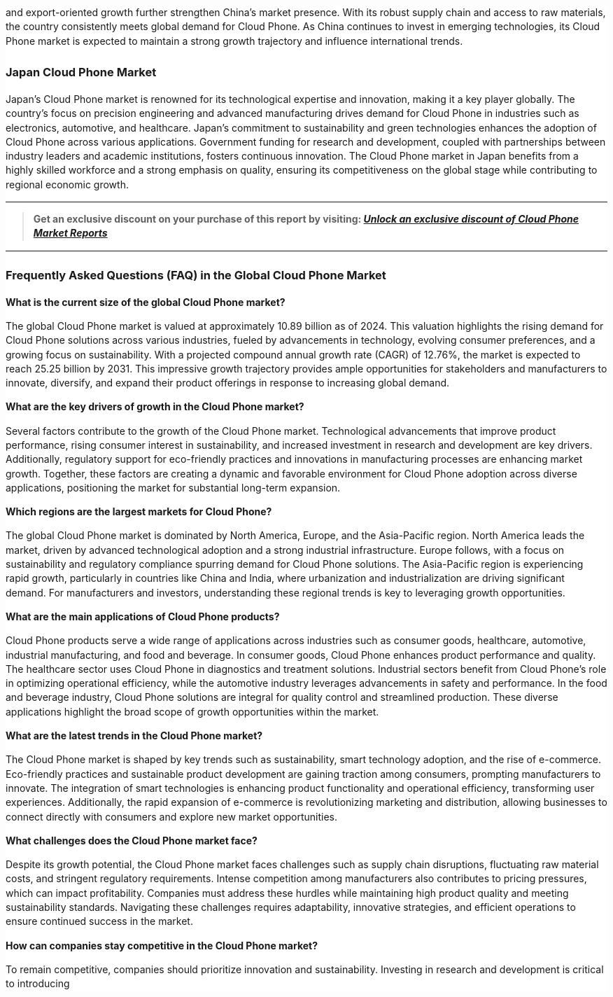 and export-oriented growth further strengthen China&rsquo;s market presence. With its robust supply chain and access to raw materials, the country consistently meets global demand for Cloud Phone. As China continues to invest in emerging technologies, its Cloud Phone market is expected to maintain a strong growth trajectory and influence international trends.</p><h3>Japan Cloud Phone Market</h3><p>Japan&rsquo;s Cloud Phone market is renowned for its technological expertise and innovation, making it a key player globally. The country&rsquo;s focus on precision engineering and advanced manufacturing drives demand for Cloud Phone in industries such as electronics, automotive, and healthcare. Japan&rsquo;s commitment to sustainability and green technologies enhances the adoption of Cloud Phone across various applications. Government funding for research and development, coupled with partnerships between industry leaders and academic institutions, fosters continuous innovation. The Cloud Phone market in Japan benefits from a highly skilled workforce and a strong emphasis on quality, ensuring its competitiveness on the global stage while contributing to regional economic growth.</p><hr /><blockquote><p><strong>Get an exclusive discount on your purchase of this report by visiting: <em><a href="://marketresearchpulse.com/ask-for-discount/64035?utm_source=Github&amp;utm_medium=0110">Unlock an exclusive discount of Cloud Phone Market Reports</a></em>&nbsp;</strong></p></blockquote><hr /><h3>Frequently Asked Questions (FAQ) in the Global Cloud Phone Market</h3><p><strong>What is the current size of the global Cloud Phone market?</strong></p><p>The global Cloud Phone market is valued at approximately 10.89 billion as of 2024. This valuation highlights the rising demand for Cloud Phone solutions across various industries, fueled by advancements in technology, evolving consumer preferences, and a growing focus on sustainability. With a projected compound annual growth rate (CAGR) of 12.76%, the market is expected to reach 25.25 billion by 2031. This impressive growth trajectory provides ample opportunities for stakeholders and manufacturers to innovate, diversify, and expand their product offerings in response to increasing global demand.</p><p><strong>What are the key drivers of growth in the Cloud Phone market?</strong></p><p>Several factors contribute to the growth of the Cloud Phone market. Technological advancements that improve product performance, rising consumer interest in sustainability, and increased investment in research and development are key drivers. Additionally, regulatory support for eco-friendly practices and innovations in manufacturing processes are enhancing market growth. Together, these factors are creating a dynamic and favorable environment for Cloud Phone adoption across diverse applications, positioning the market for substantial long-term expansion.</p><p><strong>Which regions are the largest markets for Cloud Phone?</strong></p><p>The global Cloud Phone market is dominated by North America, Europe, and the Asia-Pacific region. North America leads the market, driven by advanced technological adoption and a strong industrial infrastructure. Europe follows, with a focus on sustainability and regulatory compliance spurring demand for Cloud Phone solutions. The Asia-Pacific region is experiencing rapid growth, particularly in countries like China and India, where urbanization and industrialization are driving significant demand. For manufacturers and investors, understanding these regional trends is key to leveraging growth opportunities.</p><p><strong>What are the main applications of Cloud Phone products?</strong></p><p>Cloud Phone products serve a wide range of applications across industries such as consumer goods, healthcare, automotive, industrial manufacturing, and food and beverage. In consumer goods, Cloud Phone enhances product performance and quality. The healthcare sector uses Cloud Phone in diagnostics and treatment solutions. Industrial sectors benefit from Cloud Phone&rsquo;s role in optimizing operational efficiency, while the automotive industry leverages advancements in safety and performance. In the food and beverage industry, Cloud Phone solutions are integral for quality control and streamlined production. These diverse applications highlight the broad scope of growth opportunities within the market.</p><p><strong>What are the latest trends in the Cloud Phone market?</strong></p><p>The Cloud Phone market is shaped by key trends such as sustainability, smart technology adoption, and the rise of e-commerce. Eco-friendly practices and sustainable product development are gaining traction among consumers, prompting manufacturers to innovate. The integration of smart technologies is enhancing product functionality and operational efficiency, transforming user experiences. Additionally, the rapid expansion of e-commerce is revolutionizing marketing and distribution, allowing businesses to connect directly with consumers and explore new market opportunities.</p><p><strong>What challenges does the Cloud Phone market face?</strong></p><p>Despite its growth potential, the Cloud Phone market faces challenges such as supply chain disruptions, fluctuating raw material costs, and stringent regulatory requirements. Intense competition among manufacturers also contributes to pricing pressures, which can impact profitability. Companies must address these hurdles while maintaining high product quality and meeting sustainability standards. Navigating these challenges requires adaptability, innovative strategies, and efficient operations to ensure continued success in the market.</p><p><strong>How can companies stay competitive in the Cloud Phone market?</strong></p><p>To remain competitive, companies should prioritize innovation and sustainability. Investing in research and development is critical to introducing